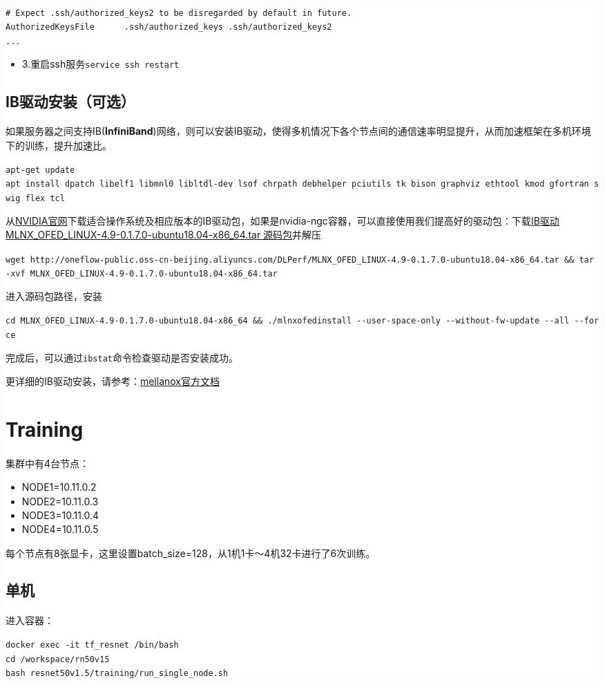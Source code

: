 ```shell
# Expect .ssh/authorized_keys2 to be disregarded by default in future.
AuthorizedKeysFile      .ssh/authorized_keys .ssh/authorized_keys2
...
```

- 3.重启ssh服务`service ssh restart`

## IB驱动安装（可选）

如果服务器之间支持IB(**InfiniBand**)网络，则可以安装IB驱动，使得多机情况下各个节点间的通信速率明显提升，从而加速框架在多机环境下的训练，提升加速比。

```shell
apt-get update
apt install dpatch libelf1 libmnl0 libltdl-dev lsof chrpath debhelper pciutils tk bison graphviz ethtool kmod gfortran swig flex tcl
```

从[NVIDIA官网](https://www.mellanox.com/products/InfiniBand-VPI-Software)下载适合操作系统及相应版本的IB驱动包，如果是nvidia-ngc容器，可以直接使用我们提高好的驱动包：下载[IB驱动 MLNX_OFED_LINUX-4.9-0.1.7.0-ubuntu18.04-x86_64.tar 源码包](http://oneflow-public.oss-cn-beijing.aliyuncs.com/DLPerf/MLNX_OFED_LINUX-4.9-0.1.7.0-ubuntu18.04-x86_64.tar)并解压

```
wget http://oneflow-public.oss-cn-beijing.aliyuncs.com/DLPerf/MLNX_OFED_LINUX-4.9-0.1.7.0-ubuntu18.04-x86_64.tar && tar -xvf MLNX_OFED_LINUX-4.9-0.1.7.0-ubuntu18.04-x86_64.tar
```

进入源码包路径，安装

```
cd MLNX_OFED_LINUX-4.9-0.1.7.0-ubuntu18.04-x86_64 && ./mlnxofedinstall --user-space-only --without-fw-update --all --force 
```

完成后，可以通过`ibstat`命令检查驱动是否安装成功。



更详细的IB驱动安装，请参考：[mellanox官方文档](https://community.mellanox.com/s/article/howto-install-mlnx-ofed-driver)

# Training

集群中有4台节点：


- NODE1=10.11.0.2
- NODE2=10.11.0.3
- NODE3=10.11.0.4
- NODE4=10.11.0.5

每个节点有8张显卡，这里设置batch_size=128，从1机1卡～4机32卡进行了6次训练。

## 单机

进入容器：

```shell
docker exec -it tf_resnet /bin/bash
cd /workspace/rn50v15
bash resnet50v1.5/training/run_single_node.sh
```
